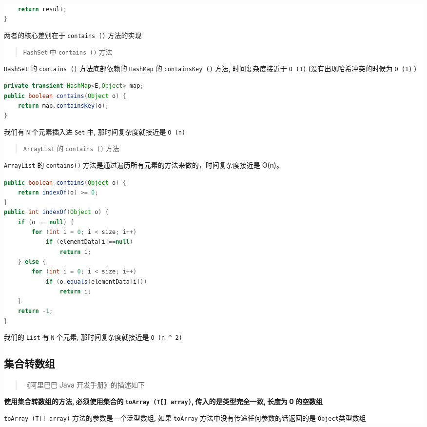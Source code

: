 ```java
    return result;
}
```



两者的核心差别在于 `contains ()` 方法的实现



>   `HashSet` 中 `contains ()` 方法

`HashSet` 的 `contains ()` 方法底部依赖的 `HashMap` 的 `containsKey ()` 方法, 时间复杂度接近于 `O (1)` (没有出现哈希冲突的时候为 `O (1)` ) 

```java
private transient HashMap<E,Object> map;
public boolean contains(Object o) {
    return map.containsKey(o);
}
```

我们有 `N` 个元素插入进 `Set` 中, 那时间复杂度就接近是 `O (n)`



>   `ArrayList` 的 `contains ()` 方法

`ArrayList` 的 `contains()` 方法是通过遍历所有元素的方法来做的，时间复杂度接近是 O(n)。

```java
public boolean contains(Object o) {
    return indexOf(o) >= 0;
}
public int indexOf(Object o) {
    if (o == null) {
        for (int i = 0; i < size; i++)
            if (elementData[i]==null)
                return i;
    } else {
        for (int i = 0; i < size; i++)
            if (o.equals(elementData[i]))
                return i;
    }
    return -1;
}
```

我们的 `List` 有 `N` 个元素, 那时间复杂度就接近是 `O (n ^ 2)`



## 集合转数组

>   《阿里巴巴 Java 开发手册》的描述如下

**使用集合转数组的方法, 必须使用集合的 `toArray (T[] array)`, 传入的是类型完全一致, 长度为 0 的空数组**

`toArray (T[] array)` 方法的参数是一个泛型数组, 如果 `toArray` 方法中没有传递任何参数的话返回的是 `Object`类型数组
